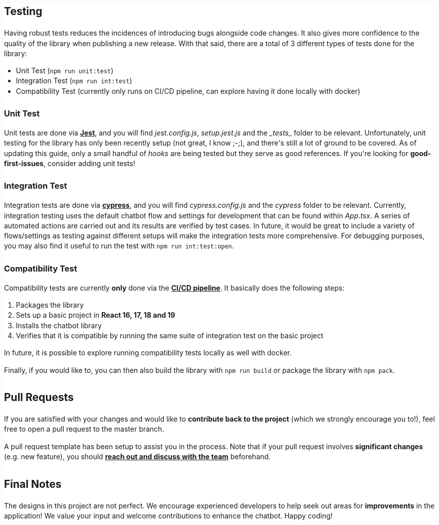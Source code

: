 ## Testing

Having robust tests reduces the incidences of introducing bugs alongside code changes. It also gives more confidence to the quality of the library when publishing a new release. With that said, there are a total of 3 different types of tests done for the library:

- Unit Test (`npm run unit:test`)
- Integration Test (`npm run int:test`)
- Compatibility Test (currently only runs on CI/CD pipeline, can explore having it done locally with docker)

### Unit Test

Unit tests are done via [**Jest**](https://jestjs.io/), and you will find *jest.config.js*, *setup.jest.js* and the *\__tests__* folder to be relevant. Unfortunately, unit testing for the library has only been recently setup (not great, I know ;-;), and there's still a lot of ground to be covered. As of updating this guide, only a small handful of *hooks* are being tested but they serve as good references. If you're looking for **good-first-issues**, consider adding unit tests!

### Integration Test

Integration tests are done via [**cypress**](https://www.cypress.io/), and you will find *cypress.config.js* and the *cypress* folder to be relevant. Currently, integration testing uses the default chatbot flow and settings for development that can be found within *App.tsx*. A series of automated actions are carried out and its results are verified by test cases. In future, it would be great to include a variety of flows/settings as testing against different setups will make the integration tests more comprehensive. For debugging purposes, you may also find it useful to run the test with `npm run int:test:open`.

### Compatibility Test

Compatibility tests are currently **only** done via the [**CI/CD pipeline**](https://github.com/tjtanjin/react-chatbotify/actions). It basically does the following steps:

1) Packages the library
2) Sets up a basic project in **React 16, 17, 18 and 19**
3) Installs the chatbot library
4) Verifies that it is compatible by running the same suite of integration test on the basic project

In future, it is possible to explore running compatibility tests locally as well with docker.

Finally, if you would like to, you can then also build the library with `npm run build` or package the library with `npm pack`.

## Pull Requests

If you are satisfied with your changes and would like to **contribute back to the project** (which we strongly encourage you to!), feel free to open a pull request to the master branch.

A pull request template has been setup to assist you in the process. Note that if your pull request involves **significant changes** (e.g. new feature), you should [**reach out and discuss with the team**](https://discord.gg/6R4DK4G5Zh) beforehand.

## Final Notes

The designs in this project are not perfect. We encourage experienced developers to help seek out areas for **improvements** in the application! We value your input and welcome contributions to enhance the chatbot. Happy coding!